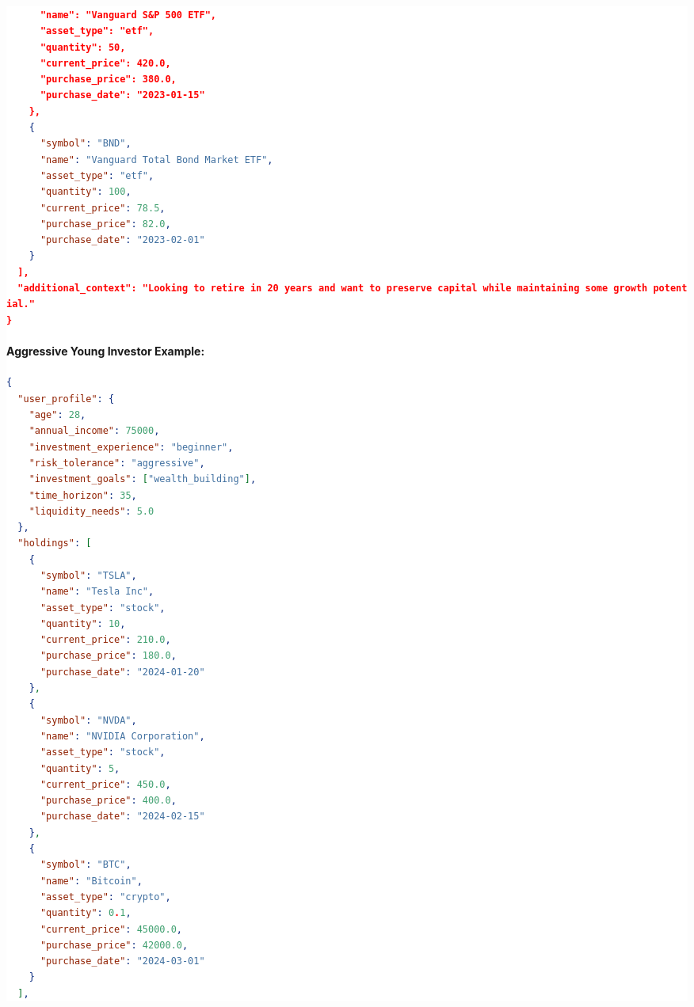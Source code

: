 ```json
      "name": "Vanguard S&P 500 ETF",
      "asset_type": "etf",
      "quantity": 50,
      "current_price": 420.0,
      "purchase_price": 380.0,
      "purchase_date": "2023-01-15"
    },
    {
      "symbol": "BND",
      "name": "Vanguard Total Bond Market ETF",
      "asset_type": "etf",
      "quantity": 100,
      "current_price": 78.5,
      "purchase_price": 82.0,
      "purchase_date": "2023-02-01"
    }
  ],
  "additional_context": "Looking to retire in 20 years and want to preserve capital while maintaining some growth potential."
}
```

#### Aggressive Young Investor Example:
```json
{
  "user_profile": {
    "age": 28,
    "annual_income": 75000,
    "investment_experience": "beginner",
    "risk_tolerance": "aggressive",
    "investment_goals": ["wealth_building"],
    "time_horizon": 35,
    "liquidity_needs": 5.0
  },
  "holdings": [
    {
      "symbol": "TSLA",
      "name": "Tesla Inc",
      "asset_type": "stock",
      "quantity": 10,
      "current_price": 210.0,
      "purchase_price": 180.0,
      "purchase_date": "2024-01-20"
    },
    {
      "symbol": "NVDA",
      "name": "NVIDIA Corporation",
      "asset_type": "stock",
      "quantity": 5,
      "current_price": 450.0,
      "purchase_price": 400.0,
      "purchase_date": "2024-02-15"
    },
    {
      "symbol": "BTC",
      "name": "Bitcoin",
      "asset_type": "crypto",
      "quantity": 0.1,
      "current_price": 45000.0,
      "purchase_price": 42000.0,
      "purchase_date": "2024-03-01"
    }
  ],
```